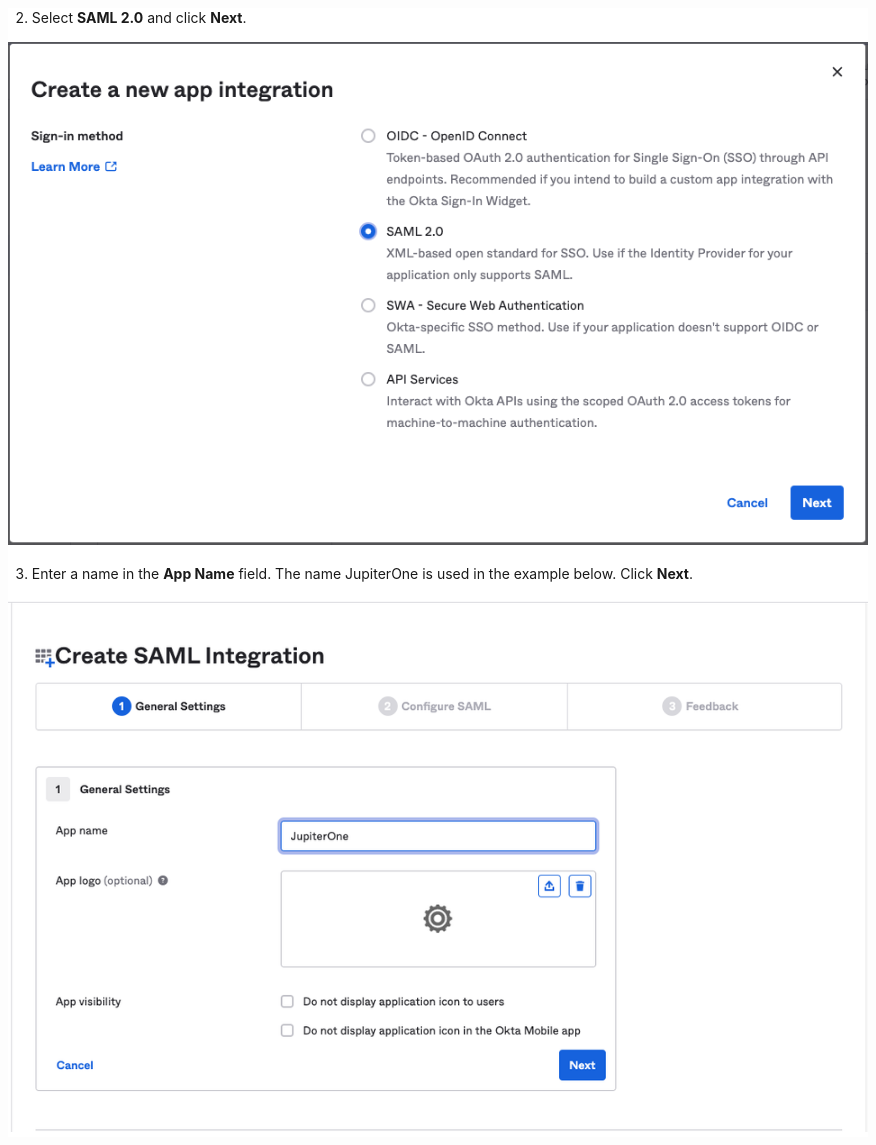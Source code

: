 2. Select **SAML 2.0** and click **Next**.

  ![okta-saml-select](../assets/okta-saml-select.png)

3. Enter a name in the **App Name** field. The name JupiterOne is used in the example below. 
   Click **Next**.

  ![okta-sso-general-settings](../assets/okta-sso-general-settings.png)
